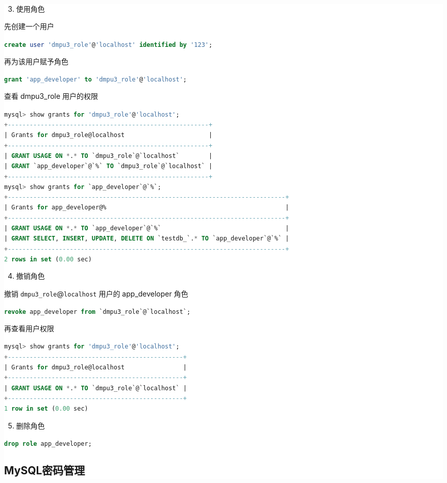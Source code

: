 3. 使用角色

先创建一个用户
```sql
create user 'dmpu3_role'@'localhost' identified by '123';
```

再为该用户赋予角色

```sql
grant 'app_developer' to 'dmpu3_role'@'localhost';
```

查看 dmpu3_role 用户的权限

```sql
mysql> show grants for 'dmpu3_role'@'localhost';
+-------------------------------------------------------+
| Grants for dmpu3_role@localhost                       |
+-------------------------------------------------------+
| GRANT USAGE ON *.* TO `dmpu3_role`@`localhost`        |
| GRANT `app_developer`@`%` TO `dmpu3_role`@`localhost` |
+-------------------------------------------------------+
mysql> show grants for `app_developer`@`%`;
+----------------------------------------------------------------------------+
| Grants for app_developer@%                                                 |
+----------------------------------------------------------------------------+
| GRANT USAGE ON *.* TO `app_developer`@`%`                                  |
| GRANT SELECT, INSERT, UPDATE, DELETE ON `testdb_`.* TO `app_developer`@`%` |
+----------------------------------------------------------------------------+
2 rows in set (0.00 sec)
```

4. 撤销角色

撤销 `dmpu3_role`@`localhost` 用户的 app_developer 角色
```sql
revoke app_developer from `dmpu3_role`@`localhost`;
```

再查看用户权限
```sql
mysql> show grants for 'dmpu3_role'@'localhost';
+------------------------------------------------+
| Grants for dmpu3_role@localhost                |
+------------------------------------------------+
| GRANT USAGE ON *.* TO `dmpu3_role`@`localhost` |
+------------------------------------------------+
1 row in set (0.00 sec)
```

5. 删除角色

```sql
drop role app_developer;
```

## MySQL密码管理
